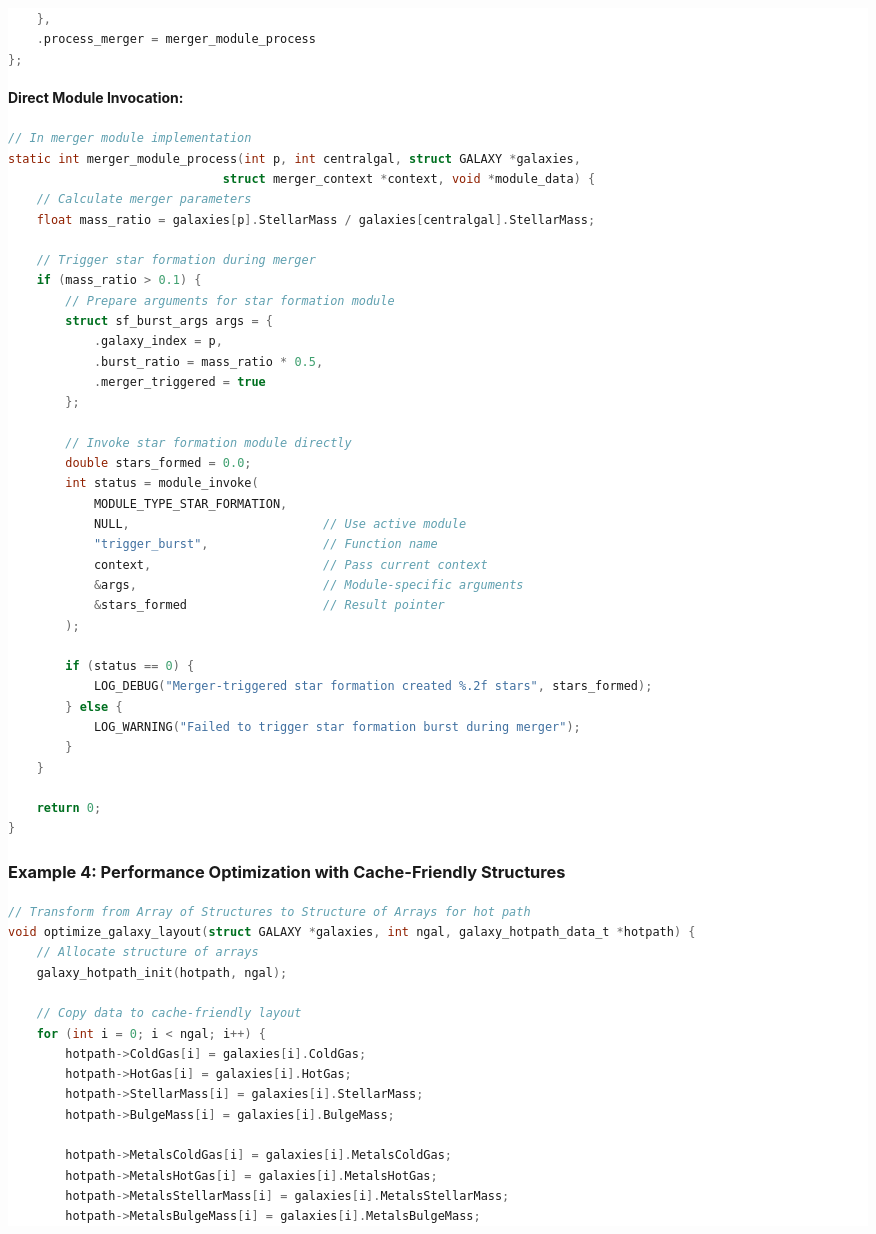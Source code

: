 ```c
    },
    .process_merger = merger_module_process
};
```

#### Direct Module Invocation:
```c
// In merger module implementation
static int merger_module_process(int p, int centralgal, struct GALAXY *galaxies, 
                              struct merger_context *context, void *module_data) {
    // Calculate merger parameters
    float mass_ratio = galaxies[p].StellarMass / galaxies[centralgal].StellarMass;
    
    // Trigger star formation during merger
    if (mass_ratio > 0.1) {
        // Prepare arguments for star formation module
        struct sf_burst_args args = {
            .galaxy_index = p,
            .burst_ratio = mass_ratio * 0.5,
            .merger_triggered = true
        };
        
        // Invoke star formation module directly
        double stars_formed = 0.0;
        int status = module_invoke(
            MODULE_TYPE_STAR_FORMATION,
            NULL,                           // Use active module
            "trigger_burst",                // Function name
            context,                        // Pass current context
            &args,                          // Module-specific arguments
            &stars_formed                   // Result pointer
        );
        
        if (status == 0) {
            LOG_DEBUG("Merger-triggered star formation created %.2f stars", stars_formed);
        } else {
            LOG_WARNING("Failed to trigger star formation burst during merger");
        }
    }
    
    return 0;
}
```

### Example 4: Performance Optimization with Cache-Friendly Structures

```c
// Transform from Array of Structures to Structure of Arrays for hot path
void optimize_galaxy_layout(struct GALAXY *galaxies, int ngal, galaxy_hotpath_data_t *hotpath) {
    // Allocate structure of arrays
    galaxy_hotpath_init(hotpath, ngal);
    
    // Copy data to cache-friendly layout
    for (int i = 0; i < ngal; i++) {
        hotpath->ColdGas[i] = galaxies[i].ColdGas;
        hotpath->HotGas[i] = galaxies[i].HotGas;
        hotpath->StellarMass[i] = galaxies[i].StellarMass;
        hotpath->BulgeMass[i] = galaxies[i].BulgeMass;
        
        hotpath->MetalsColdGas[i] = galaxies[i].MetalsColdGas;
        hotpath->MetalsHotGas[i] = galaxies[i].MetalsHotGas;
        hotpath->MetalsStellarMass[i] = galaxies[i].MetalsStellarMass;
        hotpath->MetalsBulgeMass[i] = galaxies[i].MetalsBulgeMass;
```